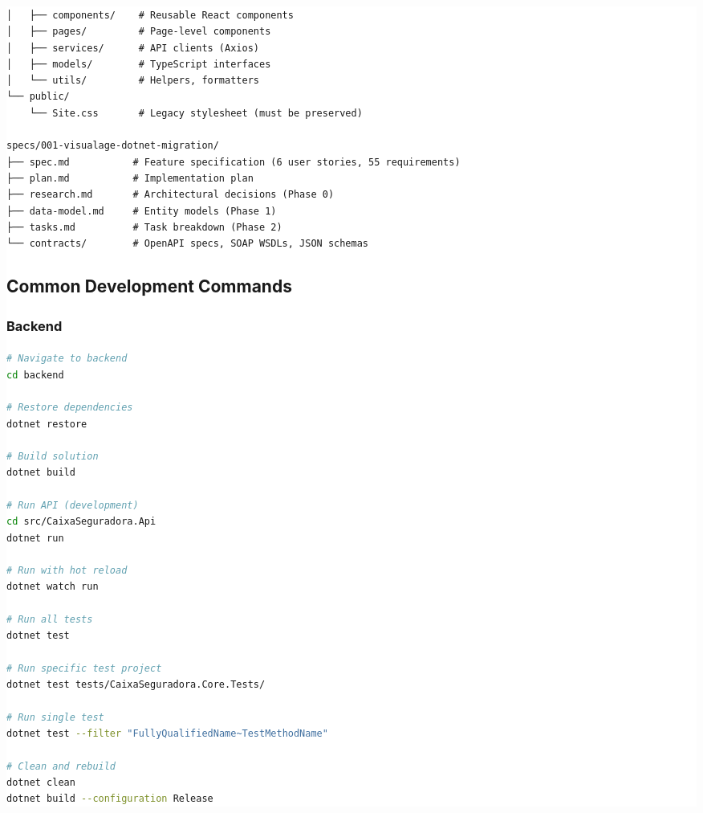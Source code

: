 ```
│   ├── components/    # Reusable React components
│   ├── pages/         # Page-level components
│   ├── services/      # API clients (Axios)
│   ├── models/        # TypeScript interfaces
│   └── utils/         # Helpers, formatters
└── public/
    └── Site.css       # Legacy stylesheet (must be preserved)

specs/001-visualage-dotnet-migration/
├── spec.md           # Feature specification (6 user stories, 55 requirements)
├── plan.md           # Implementation plan
├── research.md       # Architectural decisions (Phase 0)
├── data-model.md     # Entity models (Phase 1)
├── tasks.md          # Task breakdown (Phase 2)
└── contracts/        # OpenAPI specs, SOAP WSDLs, JSON schemas
```

## Common Development Commands

### Backend

```bash
# Navigate to backend
cd backend

# Restore dependencies
dotnet restore

# Build solution
dotnet build

# Run API (development)
cd src/CaixaSeguradora.Api
dotnet run

# Run with hot reload
dotnet watch run

# Run all tests
dotnet test

# Run specific test project
dotnet test tests/CaixaSeguradora.Core.Tests/

# Run single test
dotnet test --filter "FullyQualifiedName~TestMethodName"

# Clean and rebuild
dotnet clean
dotnet build --configuration Release
```

